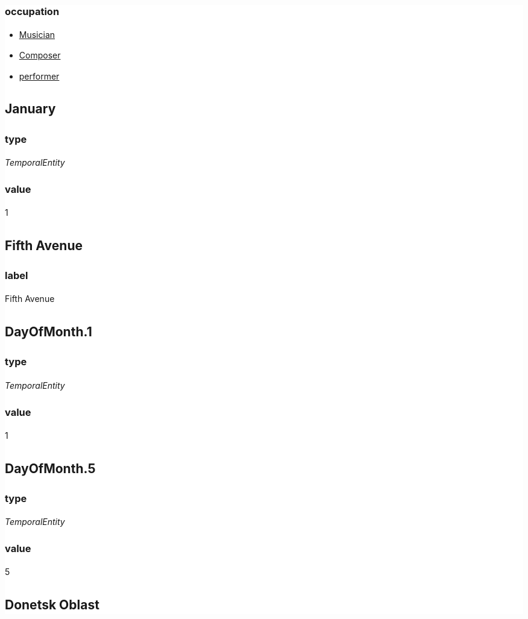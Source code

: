 ### occupation

 - [Musician](#Musician)

 - [Composer](#Composer)

 - [performer](#performer)

## January

### type


*TemporalEntity*

### value


1

## Fifth Avenue

### label


Fifth Avenue

## DayOfMonth.1

### type


*TemporalEntity*

### value


1

## DayOfMonth.5

### type


*TemporalEntity*

### value


5

## Donetsk Oblast
